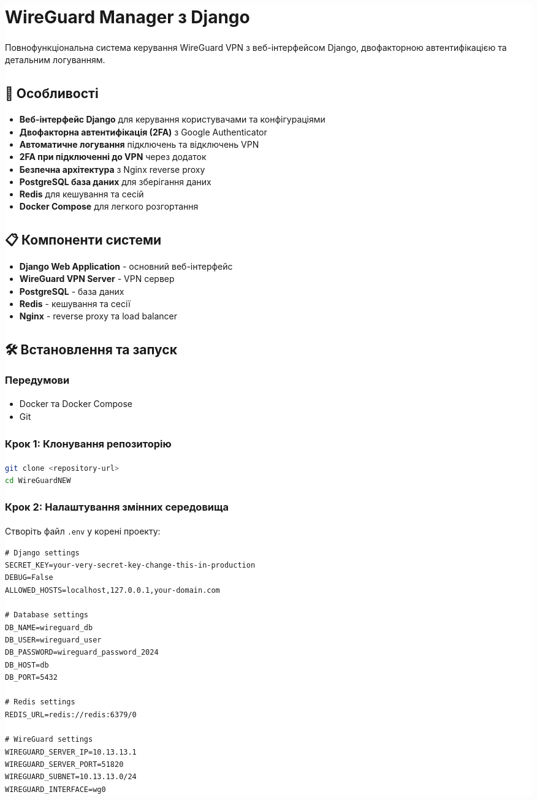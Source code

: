 # WireGuard Manager з Django

Повнофункціональна система керування WireGuard VPN з веб-інтерфейсом Django, двофакторною автентифікацією та детальним логуванням.

## 🚀 Особливості

- **Веб-інтерфейс Django** для керування користувачами та конфігураціями
- **Двофакторна автентифікація (2FA)** з Google Authenticator
- **Автоматичне логування** підключень та відключень VPN
- **2FA при підключенні до VPN** через додаток
- **Безпечна архітектура** з Nginx reverse proxy
- **PostgreSQL база даних** для зберігання даних
- **Redis** для кешування та сесій
- **Docker Compose** для легкого розгортання

## 📋 Компоненти системи

- **Django Web Application** - основний веб-інтерфейс
- **WireGuard VPN Server** - VPN сервер
- **PostgreSQL** - база даних
- **Redis** - кешування та сесії
- **Nginx** - reverse proxy та load balancer

## 🛠️ Встановлення та запуск

### Передумови

- Docker та Docker Compose
- Git

### Крок 1: Клонування репозиторію

```bash
git clone <repository-url>
cd WireGuardNEW
```

### Крок 2: Налаштування змінних середовища

Створіть файл `.env` у корені проекту:

```env
# Django settings
SECRET_KEY=your-very-secret-key-change-this-in-production
DEBUG=False
ALLOWED_HOSTS=localhost,127.0.0.1,your-domain.com

# Database settings
DB_NAME=wireguard_db
DB_USER=wireguard_user
DB_PASSWORD=wireguard_password_2024
DB_HOST=db
DB_PORT=5432

# Redis settings
REDIS_URL=redis://redis:6379/0

# WireGuard settings
WIREGUARD_SERVER_IP=10.13.13.1
WIREGUARD_SERVER_PORT=51820
WIREGUARD_SUBNET=10.13.13.0/24
WIREGUARD_INTERFACE=wg0
```